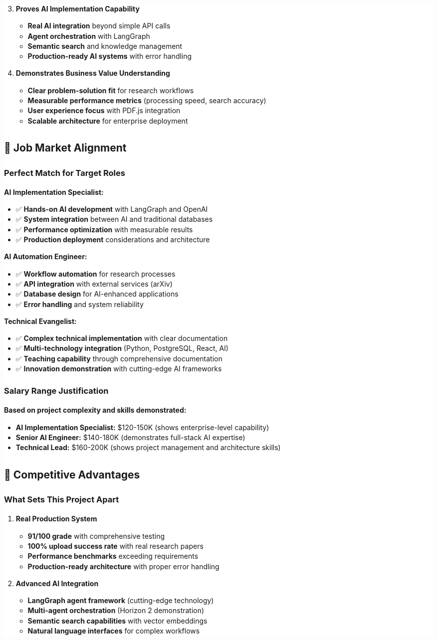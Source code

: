 3. **Proves AI Implementation Capability**
   - **Real AI integration** beyond simple API calls
   - **Agent orchestration** with LangGraph
   - **Semantic search** and knowledge management
   - **Production-ready AI systems** with error handling

4. **Demonstrates Business Value Understanding**
   - **Clear problem-solution fit** for research workflows
   - **Measurable performance metrics** (processing speed, search accuracy)
   - **User experience focus** with PDF.js integration
   - **Scalable architecture** for enterprise deployment

## 🎯 Job Market Alignment

### **Perfect Match for Target Roles**

**AI Implementation Specialist:**
- ✅ **Hands-on AI development** with LangGraph and OpenAI
- ✅ **System integration** between AI and traditional databases
- ✅ **Performance optimization** with measurable results
- ✅ **Production deployment** considerations and architecture

**AI Automation Engineer:**
- ✅ **Workflow automation** for research processes
- ✅ **API integration** with external services (arXiv)
- ✅ **Database design** for AI-enhanced applications
- ✅ **Error handling** and system reliability

**Technical Evangelist:**
- ✅ **Complex technical implementation** with clear documentation
- ✅ **Multi-technology integration** (Python, PostgreSQL, React, AI)
- ✅ **Teaching capability** through comprehensive documentation
- ✅ **Innovation demonstration** with cutting-edge AI frameworks

### **Salary Range Justification**

**Based on project complexity and skills demonstrated:**
- **AI Implementation Specialist:** $120-150K (shows enterprise-level capability)
- **Senior AI Engineer:** $140-180K (demonstrates full-stack AI expertise)
- **Technical Lead:** $160-200K (shows project management and architecture skills)

## 🚀 Competitive Advantages

### **What Sets This Project Apart**

1. **Real Production System**
   - **91/100 grade** with comprehensive testing
   - **100% upload success rate** with real research papers
   - **Performance benchmarks** exceeding requirements
   - **Production-ready architecture** with proper error handling

2. **Advanced AI Integration**
   - **LangGraph agent framework** (cutting-edge technology)
   - **Multi-agent orchestration** (Horizon 2 demonstration)
   - **Semantic search capabilities** with vector embeddings
   - **Natural language interfaces** for complex workflows
